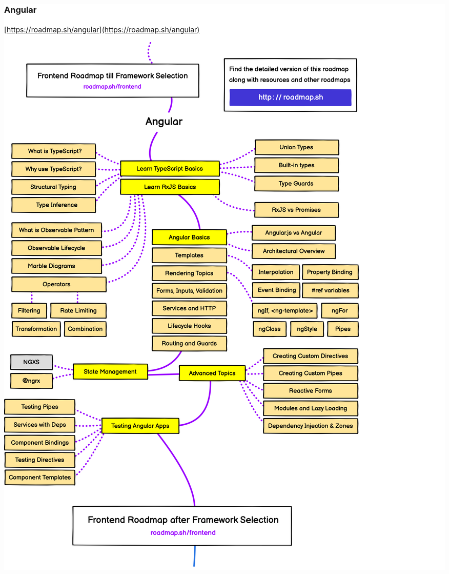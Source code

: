 ### **Angular**

[https://roadmap.sh/angular](https://roadmap.sh/angular)

![Angular](./roadmaps/angular.png)
